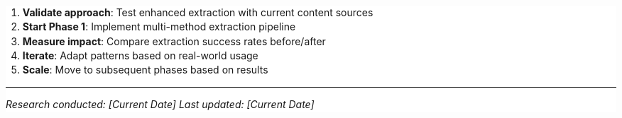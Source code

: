 1. **Validate approach**: Test enhanced extraction with current content sources
2. **Start Phase 1**: Implement multi-method extraction pipeline
3. **Measure impact**: Compare extraction success rates before/after
4. **Iterate**: Adapt patterns based on real-world usage
5. **Scale**: Move to subsequent phases based on results

---

*Research conducted: [Current Date]*
*Last updated: [Current Date]*